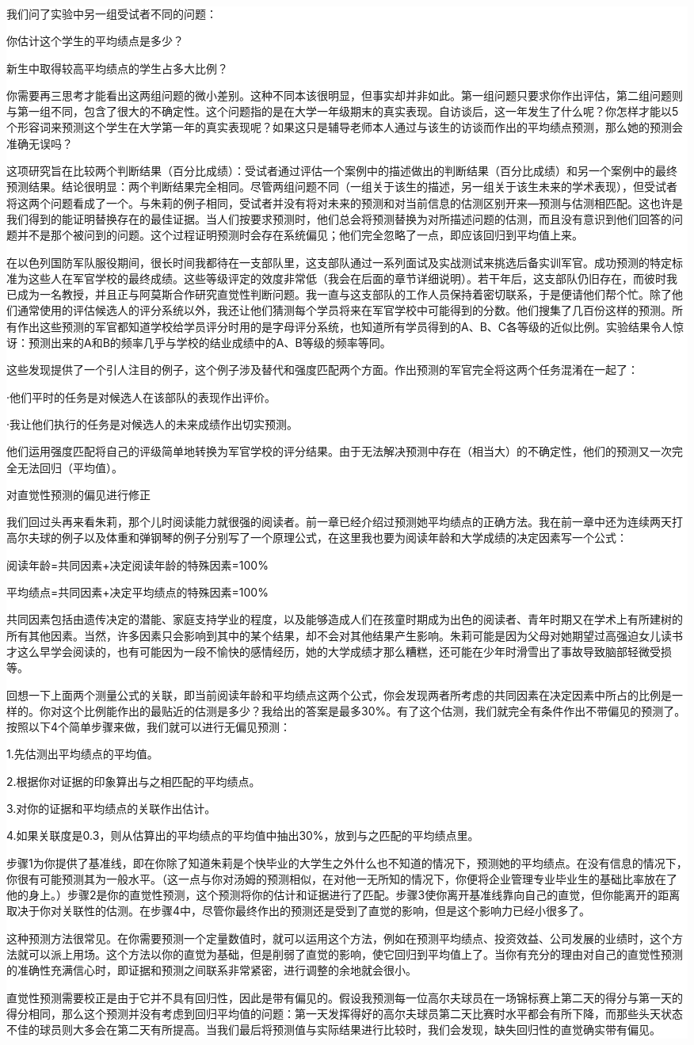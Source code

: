 我们问了实验中另一组受试者不同的问题：

你估计这个学生的平均绩点是多少？

新生中取得较高平均绩点的学生占多大比例？

你需要再三思考才能看出这两组问题的微小差别。这种不同本该很明显，但事实却并非如此。第一组问题只要求你作出评估，第二组问题则与第一组不同，包含了很大的不确定性。这个问题指的是在大学一年级期末的真实表现。自访谈后，这一年发生了什么呢？你怎样才能以5个形容词来预测这个学生在大学第一年的真实表现呢？如果这只是辅导老师本人通过与该生的访谈而作出的平均绩点预测，那么她的预测会准确无误吗？

这项研究旨在比较两个判断结果（百分比成绩）：受试者通过评估一个案例中的描述做出的判断结果（百分比成绩）和另一个案例中的最终预测结果。结论很明显：两个判断结果完全相同。尽管两组问题不同（一组关于该生的描述，另一组关于该生未来的学术表现），但受试者将这两个问题看成了一个。与朱莉的例子相同，受试者并没有将对未来的预测和对当前信息的估测区别开来—预测与估测相匹配。这也许是我们得到的能证明替换存在的最佳证据。当人们按要求预测时，他们总会将预测替换为对所描述问题的估测，而且没有意识到他们回答的问题并不是那个被问到的问题。这个过程证明预测时会存在系统偏见；他们完全忽略了一点，即应该回归到平均值上来。

在以色列国防军队服役期间，很长时间我都待在一支部队里，这支部队通过一系列面试及实战测试来挑选后备实训军官。成功预测的特定标准为这些人在军官学校的最终成绩。这些等级评定的效度非常低（我会在后面的章节详细说明）。若干年后，这支部队仍旧存在，而彼时我已成为一名教授，并且正与阿莫斯合作研究直觉性判断问题。我一直与这支部队的工作人员保持着密切联系，于是便请他们帮个忙。除了他们通常使用的评估候选人的评分系统以外，我还让他们猜测每个学员将来在军官学校中可能得到的分数。他们搜集了几百份这样的预测。所有作出这些预测的军官都知道学校给学员评分时用的是字母评分系统，也知道所有学员得到的A、B、C各等级的近似比例。实验结果令人惊讶：预测出来的A和B的频率几乎与学校的结业成绩中的A、B等级的频率等同。

这些发现提供了一个引人注目的例子，这个例子涉及替代和强度匹配两个方面。作出预测的军官完全将这两个任务混淆在一起了：

·他们平时的任务是对候选人在该部队的表现作出评价。

·我让他们执行的任务是对候选人的未来成绩作出切实预测。

他们运用强度匹配将自己的评级简单地转换为军官学校的评分结果。由于无法解决预测中存在（相当大）的不确定性，他们的预测又一次完全无法回归（平均值）。




对直觉性预测的偏见进行修正


我们回过头再来看朱莉，那个儿时阅读能力就很强的阅读者。前一章已经介绍过预测她平均绩点的正确方法。我在前一章中还为连续两天打高尔夫球的例子以及体重和弹钢琴的例子分别写了一个原理公式，在这里我也要为阅读年龄和大学成绩的决定因素写一个公式：

阅读年龄=共同因素+决定阅读年龄的特殊因素=100%

平均绩点=共同因素+决定平均绩点的特殊因素=100%

共同因素包括由遗传决定的潜能、家庭支持学业的程度，以及能够造成人们在孩童时期成为出色的阅读者、青年时期又在学术上有所建树的所有其他因素。当然，许多因素只会影响到其中的某个结果，却不会对其他结果产生影响。朱莉可能是因为父母对她期望过高强迫女儿读书才这么早学会阅读的，也有可能因为一段不愉快的感情经历，她的大学成绩才那么糟糕，还可能在少年时滑雪出了事故导致脑部轻微受损等。

回想一下上面两个测量公式的关联，即当前阅读年龄和平均绩点这两个公式，你会发现两者所考虑的共同因素在决定因素中所占的比例是一样的。你对这个比例能作出的最贴近的估测是多少？我给出的答案是最多30%。有了这个估测，我们就完全有条件作出不带偏见的预测了。按照以下4个简单步骤来做，我们就可以进行无偏见预测：

1.先估测出平均绩点的平均值。

2.根据你对证据的印象算出与之相匹配的平均绩点。

3.对你的证据和平均绩点的关联作出估计。

4.如果关联度是0.3，则从估算出的平均绩点的平均值中抽出30%，放到与之匹配的平均绩点里。

步骤1为你提供了基准线，即在你除了知道朱莉是个快毕业的大学生之外什么也不知道的情况下，预测她的平均绩点。在没有信息的情况下，你很有可能预测其为一般水平。（这一点与你对汤姆的预测相似，在对他一无所知的情况下，你便将企业管理专业毕业生的基础比率放在了他的身上。）步骤2是你的直觉性预测，这个预测将你的估计和证据进行了匹配。步骤3使你离开基准线靠向自己的直觉，但你能离开的距离取决于你对关联性的估测。在步骤4中，尽管你最终作出的预测还是受到了直觉的影响，但是这个影响力已经小很多了。

这种预测方法很常见。在你需要预测一个定量数值时，就可以运用这个方法，例如在预测平均绩点、投资效益、公司发展的业绩时，这个方法就可以派上用场。这个方法以你的直觉为基础，但是削弱了直觉的影响，使它回归到平均值上了。当你有充分的理由对自己的直觉性预测的准确性充满信心时，即证据和预测之间联系非常紧密，进行调整的余地就会很小。

直觉性预测需要校正是由于它并不具有回归性，因此是带有偏见的。假设我预测每一位高尔夫球员在一场锦标赛上第二天的得分与第一天的得分相同，那么这个预测并没有考虑到回归平均值的问题：第一天发挥得好的高尔夫球员第二天比赛时水平都会有所下降，而那些头天状态不佳的球员则大多会在第二天有所提高。当我们最后将预测值与实际结果进行比较时，我们会发现，缺失回归性的直觉确实带有偏见。
